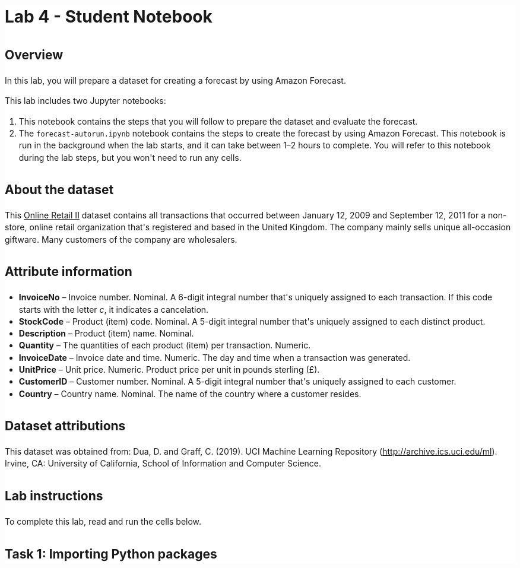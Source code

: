 # Lab 4 - Student Notebook

## Overview

In this lab, you will prepare a dataset for creating a forecast by using Amazon Forecast.

This lab includes two Jupyter notebooks:

1. This notebook contains the steps that you will follow to prepare the dataset and evaluate the forecast.
2. The `forecast-autorun.ipynb` notebook contains the steps to create the forecast by using Amazon Forecast. This notebook is run in the background when the lab starts, and it can take between 1–2 hours to complete. You will refer to this notebook during the lab steps, but you won't need to run any cells.


## About the dataset

This [Online Retail II](https://archive.ics.uci.edu/ml/datasets/Online+Retail+II) dataset contains all transactions that occurred between January 12, 2009 and September 12, 2011 for a non-store, online retail organization that's registered and based in the United Kingdom. The company mainly sells unique all-occasion giftware. Many customers of the company are wholesalers.


## Attribute information

- **InvoiceNo** – Invoice number. Nominal. A 6-digit integral number that's uniquely assigned to each transaction. If this code starts with the letter *c*, it indicates a cancelation.
- **StockCode** – Product (item) code. Nominal. A 5-digit integral number that's uniquely assigned to each distinct product.
- **Description** – Product (item) name. Nominal.
- **Quantity** – The quantities of each product (item) per transaction. Numeric.
- **InvoiceDate** – Invoice date and time. Numeric. The day and time when a transaction was generated.
- **UnitPrice** – Unit price. Numeric. Product price per unit in pounds sterling (£).
- **CustomerID** – Customer number. Nominal. A 5-digit integral number that's uniquely assigned to each customer.
- **Country** – Country name. Nominal. The name of the country where a customer resides.


## Dataset attributions

This dataset was obtained from:
Dua, D. and Graff, C. (2019). UCI Machine Learning Repository (http://archive.ics.uci.edu/ml). Irvine, CA: University of California, School of Information and Computer Science.

## Lab instructions

To complete this lab, read and run the cells below.

## Task 1: Importing Python packages

